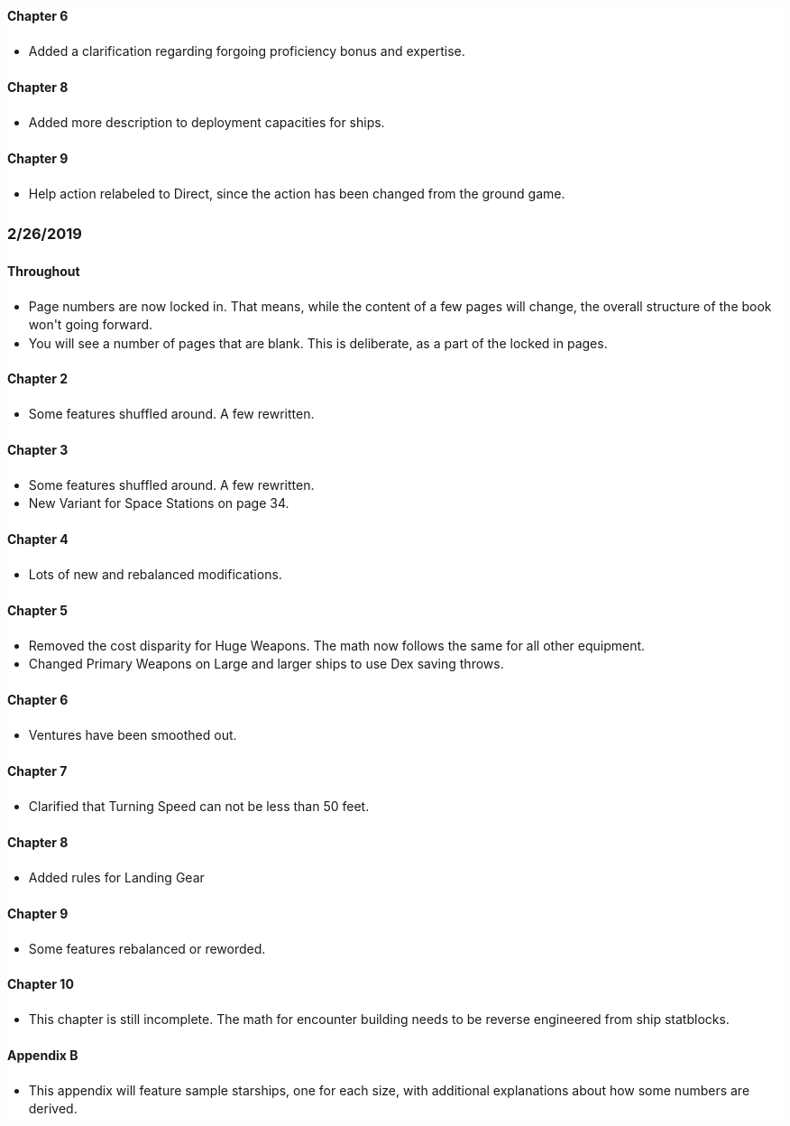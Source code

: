 #### Chapter 6
- Added a clarification regarding forgoing proficiency bonus and expertise.

#### Chapter 8
- Added more description to deployment capacities for ships.

#### Chapter 9
- Help action relabeled to Direct, since the action has been changed from the ground game. 

### 2/26/2019

#### Throughout
- Page numbers are now locked in. That means, while the content of a few pages will change, the overall structure of the book won't going forward.
- You will see a number of pages that are blank. This is deliberate, as a part of the locked in pages.

#### Chapter 2
- Some features shuffled around. A few rewritten.

#### Chapter 3
- Some features shuffled around. A few rewritten.
- New Variant for Space Stations on page 34.

#### Chapter 4
- Lots of new and rebalanced modifications.

#### Chapter 5
- Removed the cost disparity for Huge Weapons. The math now follows the same for all other equipment.
- Changed Primary Weapons on Large and larger ships to use Dex saving throws.

#### Chapter 6
- Ventures have been smoothed out.

#### Chapter 7
- Clarified that Turning Speed can not be less than 50 feet.

#### Chapter 8
- Added rules for Landing Gear

#### Chapter 9
- Some features rebalanced or reworded.

#### Chapter 10
- This chapter is still incomplete. The math for encounter building needs to be reverse engineered from ship statblocks.

#### Appendix B
- This appendix will feature sample starships, one for each size, with additional explanations about how some numbers are derived.
